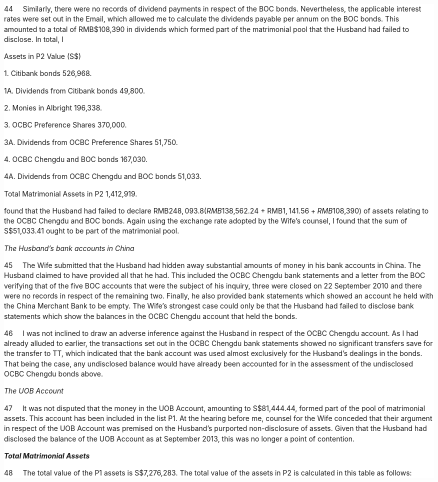 44     Similarly, there were no records of dividend payments in respect of the BOC bonds. Nevertheless, the applicable interest rates were set out in the Email, which allowed me to calculate the dividends payable per annum on the BOC bonds. This amounted to a total of RMB$108,390 in dividends which formed part of the matrimonial pool that the Husband had failed to disclose. In total, I 


 Assets in P2 Value (S$) 

1\. Citibank bonds 526,968. 

 1A. Dividends from Citibank bonds 49,800. 

2\. Monies in Albright 196,338. 

3\. OCBC Preference Shares 370,000. 

 3A. Dividends from OCBC Preference Shares 51,750. 

4\. OCBC Chengdu and BOC bonds 167,030. 

 4A. Dividends from OCBC Chengdu and BOC bonds 51,033. 

 Total Matrimonial Assets in P2 1,412,919. 

found that the Husband had failed to declare RMB$248,093.8 (RMB$138,562.24 + RMB$1,141.56 + RMB$108,390) of assets relating to the OCBC Chengdu and BOC bonds. Again using the exchange rate adopted by the Wife’s counsel, I found that the sum of S$51,033.41 ought to be part of the matrimonial pool. 

_The Husband’s bank accounts in China_ 

45     The Wife submitted that the Husband had hidden away substantial amounts of money in his bank accounts in China. The Husband claimed to have provided all that he had. This included the OCBC Chengdu bank statements and a letter from the BOC verifying that of the five BOC accounts that were the subject of his inquiry, three were closed on 22 September 2010 and there were no records in respect of the remaining two. Finally, he also provided bank statements which showed an account he held with the China Merchant Bank to be empty. The Wife’s strongest case could only be that the Husband had failed to disclose bank statements which show the balances in the OCBC Chengdu account that held the bonds. 

46     I was not inclined to draw an adverse inference against the Husband in respect of the OCBC Chengdu account. As I had already alluded to earlier, the transactions set out in the OCBC Chengdu bank statements showed no significant transfers save for the transfer to TT, which indicated that the bank account was used almost exclusively for the Husband’s dealings in the bonds. That being the case, any undisclosed balance would have already been accounted for in the assessment of the undisclosed OCBC Chengdu bonds above. 

_The UOB Account_ 

47     It was not disputed that the money in the UOB Account, amounting to S$81,444.44, formed part of the pool of matrimonial assets. This account has been included in the list P1. At the hearing before me, counsel for the Wife conceded that their argument in respect of the UOB Account was premised on the Husband’s purported non-disclosure of assets. Given that the Husband had disclosed the balance of the UOB Account as at September 2013, this was no longer a point of contention. 

**_Total Matrimonial Assets_** 

48     The total value of the P1 assets is S$7,276,283. The total value of the assets in P2 is calculated in this table as follows: 

